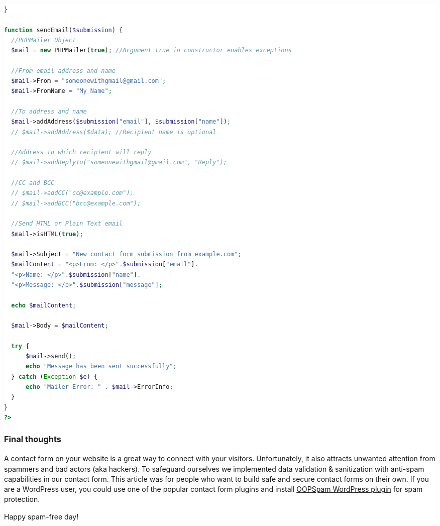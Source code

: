 ```php
}

function sendEmail($submission) {
  //PHPMailer Object
  $mail = new PHPMailer(true); //Argument true in constructor enables exceptions

  //From email address and name
  $mail->From = "someonewithgmail@gmail.com";
  $mail->FromName = "My Name";

  //To address and name
  $mail->addAddress($submission["email"], $submission["name"]);
  // $mail->addAddress($data); //Recipient name is optional

  //Address to which recipient will reply
  // $mail->addReplyTo("someonewithgmail@gmail.com", "Reply");

  //CC and BCC
  // $mail->addCC("cc@example.com");
  // $mail->addBCC("bcc@example.com");

  //Send HTML or Plain Text email
  $mail->isHTML(true);

  $mail->Subject = "New contact form submission from example.com";
  $mailContent = "<p>From: </p>".$submission["email"].
  "<p>Name: </p>".$submission["name"].
  "<p>Message: </p>".$submission["message"];

  echo $mailContent;

  $mail->Body = $mailContent;

  try {
      $mail->send();
      echo "Message has been sent successfully";
  } catch (Exception $e) {
      echo "Mailer Error: " . $mail->ErrorInfo;
  }
}
?>
```

### Final thoughts

A contact form on your website is a great way to connect with your visitors. Unfortunately, it also attracts unwanted attention from spammers and bad actors (aka hackers). To safeguard ourselves we implemented data validation & sanitization with anti-spam capabilities in our contact form. This article was for people who want to build safe and secure contact forms on their own. If you are a WordPress user, you could use one of the popular contact form plugins and install [OOPSpam WordPress plugin](https://wordpress.org/plugins/oopspam-anti-spam/) for spam protection.

Happy spam-free day!
